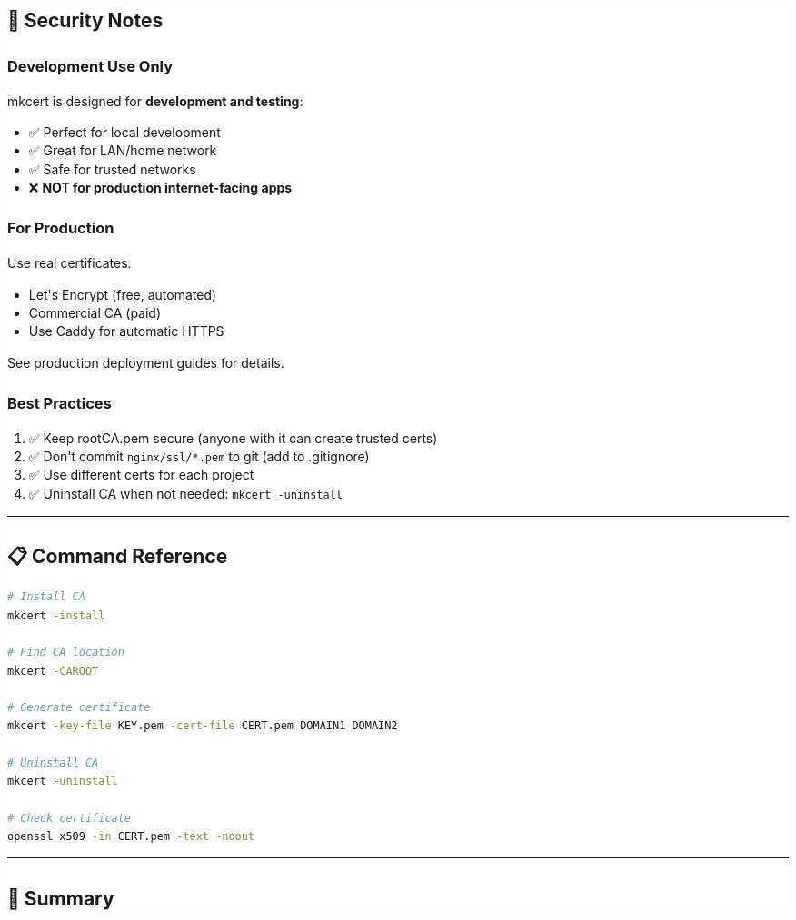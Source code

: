 
## 🔐 Security Notes

### Development Use Only

mkcert is designed for **development and testing**:
- ✅ Perfect for local development
- ✅ Great for LAN/home network
- ✅ Safe for trusted networks
- ❌ **NOT for production internet-facing apps**

### For Production

Use real certificates:
- Let's Encrypt (free, automated)
- Commercial CA (paid)
- Use Caddy for automatic HTTPS

See production deployment guides for details.

### Best Practices

1. ✅ Keep rootCA.pem secure (anyone with it can create trusted certs)
2. ✅ Don't commit `nginx/ssl/*.pem` to git (add to .gitignore)
3. ✅ Use different certs for each project
4. ✅ Uninstall CA when not needed: `mkcert -uninstall`

---

## 📋 Command Reference

```bash
# Install CA
mkcert -install

# Find CA location
mkcert -CAROOT

# Generate certificate
mkcert -key-file KEY.pem -cert-file CERT.pem DOMAIN1 DOMAIN2

# Uninstall CA
mkcert -uninstall

# Check certificate
openssl x509 -in CERT.pem -text -noout
```

---

## 🎉 Summary
